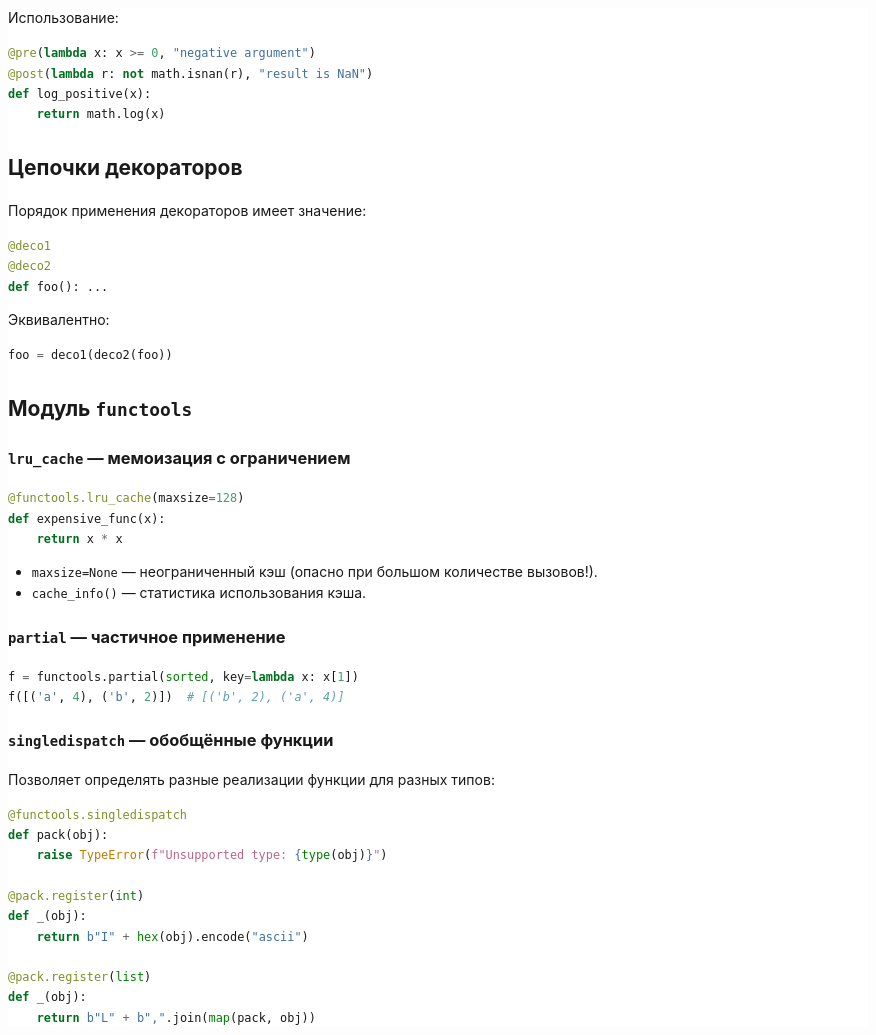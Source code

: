 Использование:

```python
@pre(lambda x: x >= 0, "negative argument")
@post(lambda r: not math.isnan(r), "result is NaN")
def log_positive(x):
    return math.log(x)
```

## Цепочки декораторов

Порядок применения декораторов имеет значение:

```python
@deco1
@deco2
def foo(): ...
```

Эквивалентно:

```python
foo = deco1(deco2(foo))
```

## Модуль `functools`

### `lru_cache` — мемоизация с ограничением

```python
@functools.lru_cache(maxsize=128)
def expensive_func(x):
    return x * x
```

- `maxsize=None` — неограниченный кэш (опасно при большом количестве вызовов!).
- `cache_info()` — статистика использования кэша.

### `partial` — частичное применение

```python
f = functools.partial(sorted, key=lambda x: x[1])
f([('a', 4), ('b', 2)])  # [('b', 2), ('a', 4)]
```

### `singledispatch` — обобщённые функции

Позволяет определять разные реализации функции для разных типов:

```python
@functools.singledispatch
def pack(obj):
    raise TypeError(f"Unsupported type: {type(obj)}")

@pack.register(int)
def _(obj):
    return b"I" + hex(obj).encode("ascii")

@pack.register(list)
def _(obj):
    return b"L" + b",".join(map(pack, obj))
```
